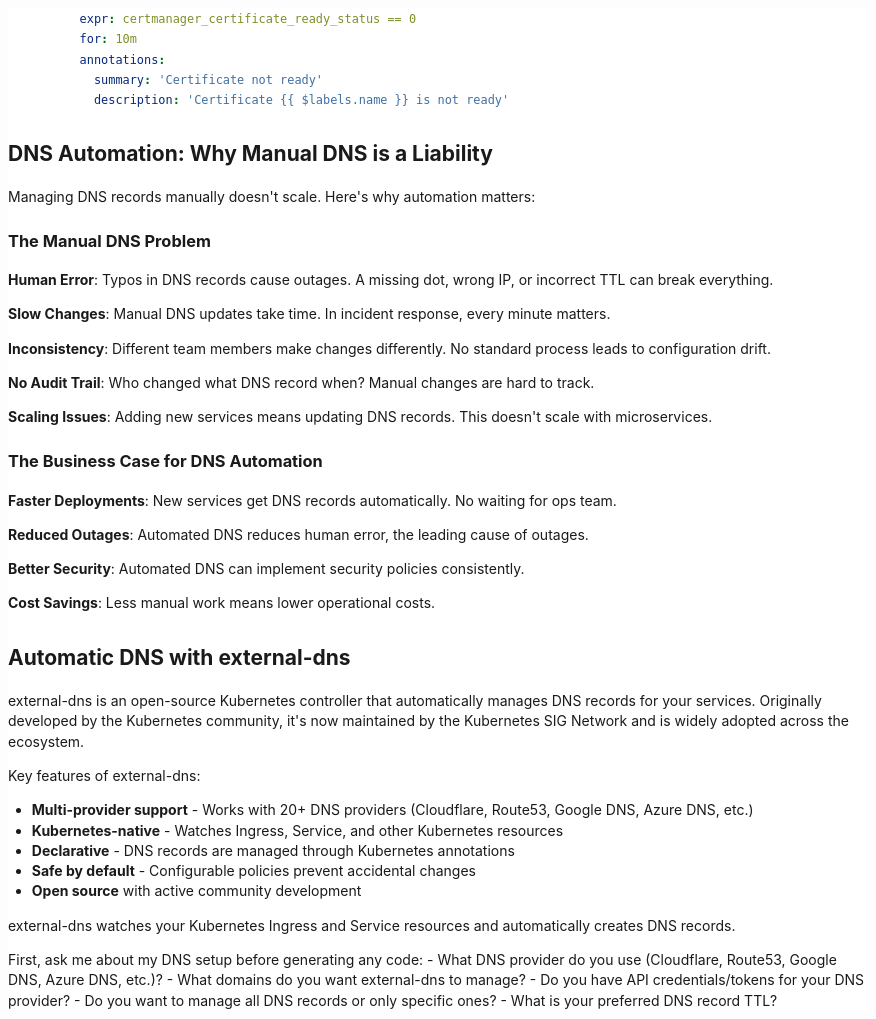 ```yaml
          expr: certmanager_certificate_ready_status == 0
          for: 10m
          annotations:
            summary: 'Certificate not ready'
            description: 'Certificate {{ $labels.name }} is not ready'
```

## DNS Automation: Why Manual DNS is a Liability

Managing DNS records manually doesn't scale. Here's why automation matters:

### The Manual DNS Problem

**Human Error**: Typos in DNS records cause outages. A missing dot, wrong IP, or incorrect TTL can break everything.

**Slow Changes**: Manual DNS updates take time. In incident response, every minute matters.

**Inconsistency**: Different team members make changes differently. No standard process leads to configuration drift.

**No Audit Trail**: Who changed what DNS record when? Manual changes are hard to track.

**Scaling Issues**: Adding new services means updating DNS records. This doesn't scale with microservices.

### The Business Case for DNS Automation

**Faster Deployments**: New services get DNS records automatically. No waiting for ops team.

**Reduced Outages**: Automated DNS reduces human error, the leading cause of outages.

**Better Security**: Automated DNS can implement security policies consistently.

**Cost Savings**: Less manual work means lower operational costs.

## Automatic DNS with external-dns

external-dns is an open-source Kubernetes controller that automatically manages DNS records for your services. Originally developed by the Kubernetes community, it's now maintained by the Kubernetes SIG Network and is widely adopted across the ecosystem.

Key features of external-dns:

- **Multi-provider support** - Works with 20+ DNS providers (Cloudflare, Route53, Google DNS, Azure DNS, etc.)
- **Kubernetes-native** - Watches Ingress, Service, and other Kubernetes resources
- **Declarative** - DNS records are managed through Kubernetes annotations
- **Safe by default** - Configurable policies prevent accidental changes
- **Open source** with active community development

external-dns watches your Kubernetes Ingress and Service resources and automatically creates DNS records.

<LLMPrompt title="🤖 external-dns Setup for Automatic DNS Management">
First, ask me about my DNS setup before generating any code:
- What DNS provider do you use (Cloudflare, Route53, Google DNS, Azure DNS, etc.)?
- What domains do you want external-dns to manage?
- Do you have API credentials/tokens for your DNS provider?
- Do you want to manage all DNS records or only specific ones?
- What is your preferred DNS record TTL?
